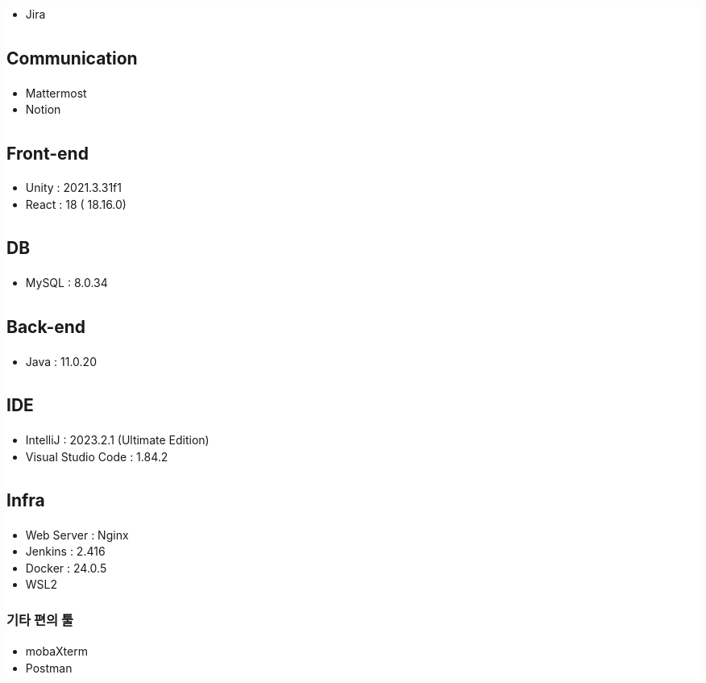 - Jira

## Communication

- Mattermost
- Notion

## Front-end

- Unity : 2021.3.31f1
- React : 18 ( 18.16.0)

## DB

- MySQL : 8.0.34

## Back-end

- Java : 11.0.20

## IDE

- IntelliJ : 2023.2.1 (Ultimate Edition)
- Visual Studio Code : 1.84.2

## Infra

- Web Server : Nginx
- Jenkins : 2.416
- Docker : 24.0.5
- WSL2

### 기타 편의 툴

- mobaXterm
- Postman
